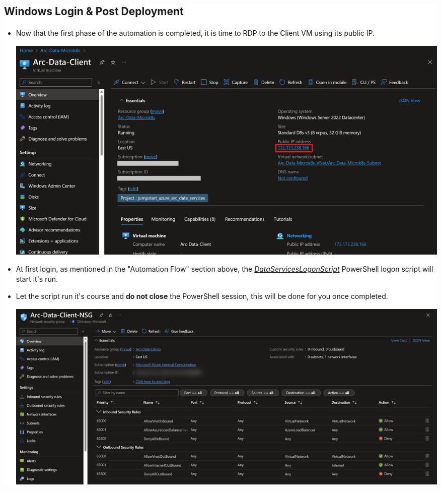 ## Windows Login & Post Deployment

- Now that the first phase of the automation is completed, it is time to RDP to the Client VM using its public IP.

  ![Screenshot showing Client VM public IP](./04.png)

- At first login, as mentioned in the "Automation Flow" section above, the [_DataServicesLogonScript_](https://github.com/microsoft/azure_arc/blob/main/azure_arc_data_jumpstart/microk8s/azure/arm_template/artifacts/DataServicesLogonScript.ps1) PowerShell logon script will start it's run.

- Let the script run it's course and **do not close** the PowerShell session, this will be done for you once completed.

  ![Screenshot showing PowerShell logon script run](./05.png)
